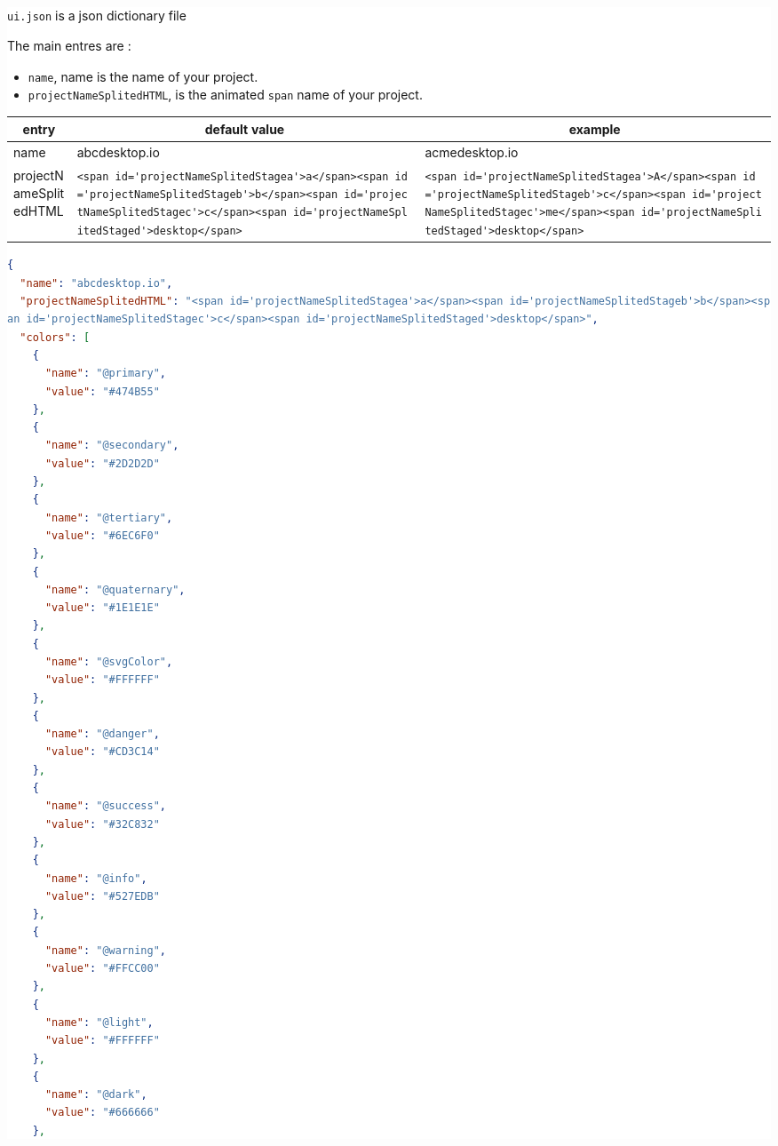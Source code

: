 `ui.json` is a json dictionary file

The main entres are :

- `name`, name is the name of your project.
- `projectNameSplitedHTML`, is the animated `span` name of your project.


| entry          | default value       | example          |
|----------------|---------------------|------------------|
| name           | abcdesktop.io       | acmedesktop.io   |
| projectNameSplitedHTML | `<span id='projectNameSplitedStagea'>a</span><span id='projectNameSplitedStageb'>b</span><span id='projectNameSplitedStagec'>c</span><span id='projectNameSplitedStaged'>desktop</span>`     | `<span id='projectNameSplitedStagea'>A</span><span id='projectNameSplitedStageb'>c</span><span id='projectNameSplitedStagec'>me</span><span id='projectNameSplitedStaged'>desktop</span>` |


```json
{
  "name": "abcdesktop.io",
  "projectNameSplitedHTML": "<span id='projectNameSplitedStagea'>a</span><span id='projectNameSplitedStageb'>b</span><span id='projectNameSplitedStagec'>c</span><span id='projectNameSplitedStaged'>desktop</span>",
  "colors": [
    {
      "name": "@primary",
      "value": "#474B55"
    },
    {
      "name": "@secondary",
      "value": "#2D2D2D"
    },
    {
      "name": "@tertiary",
      "value": "#6EC6F0"
    },
    {
      "name": "@quaternary",
      "value": "#1E1E1E"
    },
    {
      "name": "@svgColor",
      "value": "#FFFFFF"
    },
    {
      "name": "@danger",
      "value": "#CD3C14"
    },
    {
      "name": "@success",
      "value": "#32C832"
    },
    {
      "name": "@info",
      "value": "#527EDB"
    },
    {
      "name": "@warning",
      "value": "#FFCC00"
    },
    {
      "name": "@light",
      "value": "#FFFFFF"
    },
    {
      "name": "@dark",
      "value": "#666666"
    },
```